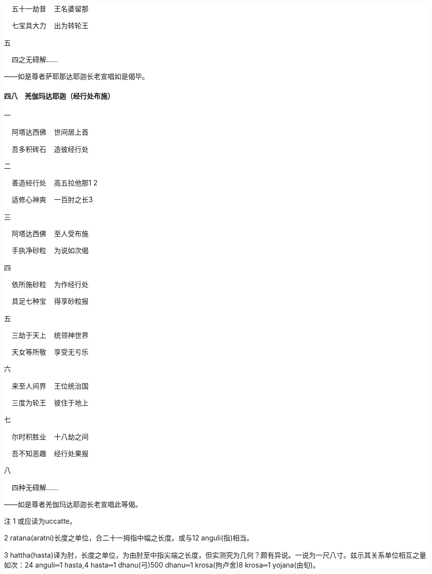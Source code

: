 &nbsp;&nbsp;&nbsp;&nbsp;五十一劫昔&nbsp;&nbsp;&nbsp;&nbsp;王名婆留那

&nbsp;&nbsp;&nbsp;&nbsp;七宝具大力&nbsp;&nbsp;&nbsp;&nbsp;出为转轮王

五

&nbsp;&nbsp;&nbsp;&nbsp;四之无碍解……

——如是尊者萨耶那达耶迦长老宣唱如是偈毕。

#### 四八　羌伽玛达耶迦（经行处布施）

一

&nbsp;&nbsp;&nbsp;&nbsp;阿塔达西佛&nbsp;&nbsp;&nbsp;&nbsp;世间居上首

&nbsp;&nbsp;&nbsp;&nbsp;吾多积砖石&nbsp;&nbsp;&nbsp;&nbsp;造彼经行处

二

&nbsp;&nbsp;&nbsp;&nbsp;善造经行处&nbsp;&nbsp;&nbsp;&nbsp;高五拉他那1 2

&nbsp;&nbsp;&nbsp;&nbsp;适修心神爽&nbsp;&nbsp;&nbsp;&nbsp;一百肘之长3

三

&nbsp;&nbsp;&nbsp;&nbsp;阿塔达西佛&nbsp;&nbsp;&nbsp;&nbsp;至人受布施

&nbsp;&nbsp;&nbsp;&nbsp;手执净砂粒&nbsp;&nbsp;&nbsp;&nbsp;为说如次偈

四

&nbsp;&nbsp;&nbsp;&nbsp;依所施砂粒&nbsp;&nbsp;&nbsp;&nbsp;为作经行处

&nbsp;&nbsp;&nbsp;&nbsp;具足七种宝&nbsp;&nbsp;&nbsp;&nbsp;得享砂粒报

五

&nbsp;&nbsp;&nbsp;&nbsp;三劫于天上&nbsp;&nbsp;&nbsp;&nbsp;统领神世界

&nbsp;&nbsp;&nbsp;&nbsp;天女等所敬&nbsp;&nbsp;&nbsp;&nbsp;享受无亏乐

六

&nbsp;&nbsp;&nbsp;&nbsp;来至人间界&nbsp;&nbsp;&nbsp;&nbsp;王位统治国

&nbsp;&nbsp;&nbsp;&nbsp;三度为轮王&nbsp;&nbsp;&nbsp;&nbsp;彼住于地上

七

&nbsp;&nbsp;&nbsp;&nbsp;尔时积胜业&nbsp;&nbsp;&nbsp;&nbsp;十八劫之间

&nbsp;&nbsp;&nbsp;&nbsp;吾不知恶趣&nbsp;&nbsp;&nbsp;&nbsp;经行处果报

八

&nbsp;&nbsp;&nbsp;&nbsp;四种无碍解……

——如是尊者羌伽玛达耶迦长老宣唱此等偈。

注 1 或应读为uccatte。

2 ratana(aratni)长度之单位，合二十一拇指中幅之长度。或与12 anguli(指)相当。

3 hattha(hasta)译为肘，长度之单位，为由肘至中指尖端之长度，但实测究为几何？颇有异说。一说为一尺八寸。兹示其关系单位相互之量如次：24 anguli═1 hasta,4 hasta═1 dhanu(弓)500 dhanu═1 krosa(拘卢舍)8 krosa═1 yojana(由旬)。
